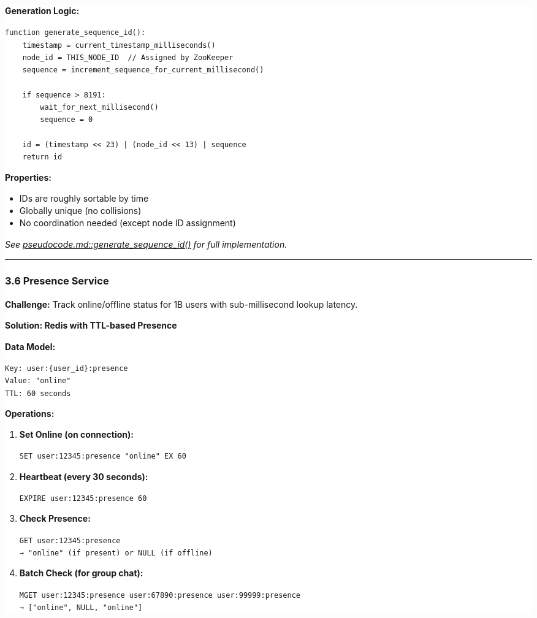 **Generation Logic:**
```
function generate_sequence_id():
    timestamp = current_timestamp_milliseconds()
    node_id = THIS_NODE_ID  // Assigned by ZooKeeper
    sequence = increment_sequence_for_current_millisecond()
    
    if sequence > 8191:
        wait_for_next_millisecond()
        sequence = 0
    
    id = (timestamp << 23) | (node_id << 13) | sequence
    return id
```

**Properties:**
- IDs are roughly sortable by time
- Globally unique (no collisions)
- No coordination needed (except node ID assignment)

*See [pseudocode.md::generate_sequence_id()](pseudocode.md) for full implementation.*

---

### 3.6 Presence Service

**Challenge:** Track online/offline status for 1B users with sub-millisecond lookup latency.

**Solution: Redis with TTL-based Presence**

**Data Model:**
```
Key: user:{user_id}:presence
Value: "online"
TTL: 60 seconds
```

**Operations:**

1. **Set Online (on connection):**
   ```
   SET user:12345:presence "online" EX 60
   ```

2. **Heartbeat (every 30 seconds):**
   ```
   EXPIRE user:12345:presence 60
   ```

3. **Check Presence:**
   ```
   GET user:12345:presence
   → "online" (if present) or NULL (if offline)
   ```

4. **Batch Check (for group chat):**
   ```
   MGET user:12345:presence user:67890:presence user:99999:presence
   → ["online", NULL, "online"]
   ```
